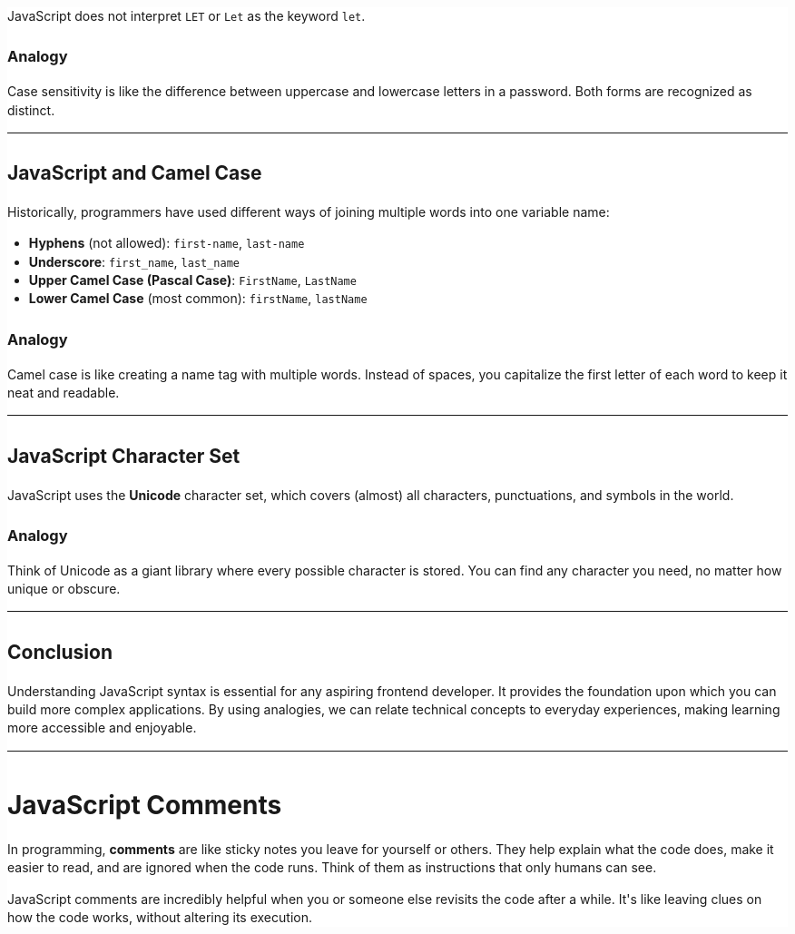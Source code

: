 JavaScript does not interpret `LET` or `Let` as the keyword `let`.

### Analogy
Case sensitivity is like the difference between uppercase and lowercase letters in a password. Both forms are recognized as distinct.

---

## JavaScript and Camel Case

Historically, programmers have used different ways of joining multiple words into one variable name:

- **Hyphens** (not allowed): `first-name`, `last-name`
- **Underscore**: `first_name`, `last_name`
- **Upper Camel Case (Pascal Case)**: `FirstName`, `LastName`
- **Lower Camel Case** (most common): `firstName`, `lastName`

### Analogy
Camel case is like creating a name tag with multiple words. Instead of spaces, you capitalize the first letter of each word to keep it neat and readable.

---

## JavaScript Character Set

JavaScript uses the **Unicode** character set, which covers (almost) all characters, punctuations, and symbols in the world.

### Analogy
Think of Unicode as a giant library where every possible character is stored. You can find any character you need, no matter how unique or obscure.

---

## Conclusion

Understanding JavaScript syntax is essential for any aspiring frontend developer. It provides the foundation upon which you can build more complex applications. By using analogies, we can relate technical concepts to everyday experiences, making learning more accessible and enjoyable.

---

# JavaScript Comments

In programming, **comments** are like sticky notes you leave for yourself or others. They help explain what the code does, make it easier to read, and are ignored when the code runs. Think of them as instructions that only humans can see.

JavaScript comments are incredibly helpful when you or someone else revisits the code after a while. It's like leaving clues on how the code works, without altering its execution.
